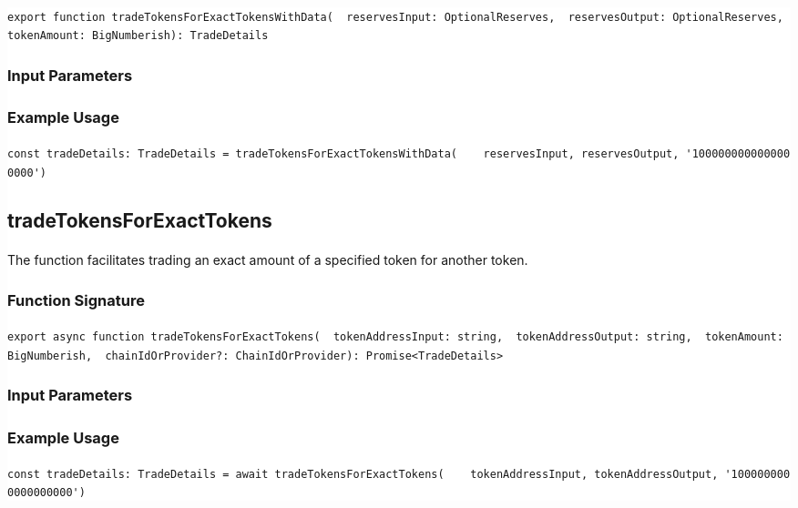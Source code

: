 ```text
export function tradeTokensForExactTokensWithData(  reservesInput: OptionalReserves,  reservesOutput: OptionalReserves,  tokenAmount: BigNumberish): TradeDetails
```

### Input Parameters <a id="input-parameters-10"></a>

### Example Usage <a id="example-usage-10"></a>

```text
const tradeDetails: TradeDetails = tradeTokensForExactTokensWithData(    reservesInput, reservesOutput, '1000000000000000000')
```

## tradeTokensForExactTokens <a id="tradetokensforexacttokens"></a>

The function facilitates trading an exact amount of a specified token for another token.

### Function Signature <a id="function-signature-11"></a>

```text
export async function tradeTokensForExactTokens(  tokenAddressInput: string,  tokenAddressOutput: string,  tokenAmount: BigNumberish,  chainIdOrProvider?: ChainIdOrProvider): Promise<TradeDetails>
```

### Input Parameters <a id="input-parameters-11"></a>

### Example Usage <a id="example-usage-11"></a>

```text
const tradeDetails: TradeDetails = await tradeTokensForExactTokens(    tokenAddressInput, tokenAddressOutput, '1000000000000000000')
```

